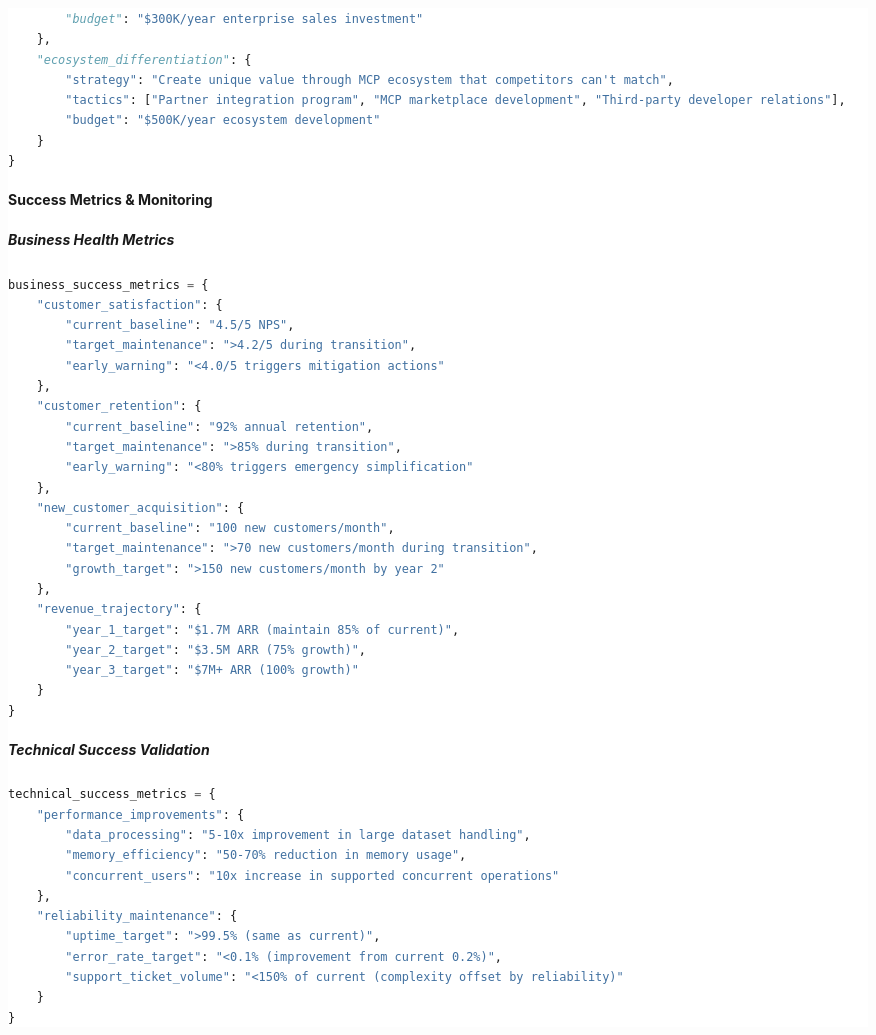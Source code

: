 ```python
        "budget": "$300K/year enterprise sales investment"  
    },
    "ecosystem_differentiation": {
        "strategy": "Create unique value through MCP ecosystem that competitors can't match",
        "tactics": ["Partner integration program", "MCP marketplace development", "Third-party developer relations"],
        "budget": "$500K/year ecosystem development"
    }
}
```

#### Success Metrics & Monitoring

##### Business Health Metrics
```python
business_success_metrics = {
    "customer_satisfaction": {
        "current_baseline": "4.5/5 NPS",
        "target_maintenance": ">4.2/5 during transition",
        "early_warning": "<4.0/5 triggers mitigation actions"
    },
    "customer_retention": {
        "current_baseline": "92% annual retention",
        "target_maintenance": ">85% during transition", 
        "early_warning": "<80% triggers emergency simplification"
    },
    "new_customer_acquisition": {
        "current_baseline": "100 new customers/month",
        "target_maintenance": ">70 new customers/month during transition",
        "growth_target": ">150 new customers/month by year 2"
    },
    "revenue_trajectory": {
        "year_1_target": "$1.7M ARR (maintain 85% of current)",
        "year_2_target": "$3.5M ARR (75% growth)",
        "year_3_target": "$7M+ ARR (100% growth)"
    }
}
```

##### Technical Success Validation
```python
technical_success_metrics = {
    "performance_improvements": {
        "data_processing": "5-10x improvement in large dataset handling",
        "memory_efficiency": "50-70% reduction in memory usage",
        "concurrent_users": "10x increase in supported concurrent operations"
    },
    "reliability_maintenance": {
        "uptime_target": ">99.5% (same as current)",
        "error_rate_target": "<0.1% (improvement from current 0.2%)",
        "support_ticket_volume": "<150% of current (complexity offset by reliability)"
    }
}
```
